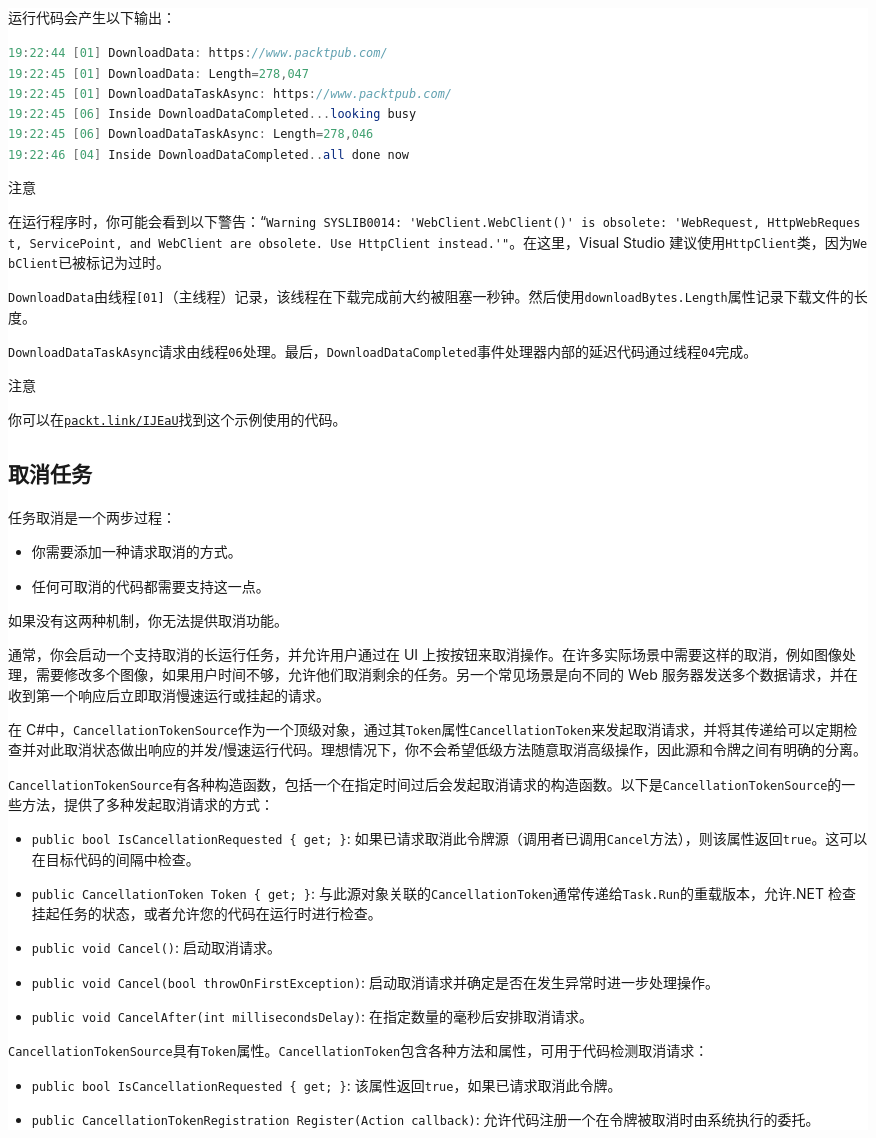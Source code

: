 运行代码会产生以下输出：

```cs
19:22:44 [01] DownloadData: https://www.packtpub.com/
19:22:45 [01] DownloadData: Length=278,047
19:22:45 [01] DownloadDataTaskAsync: https://www.packtpub.com/
19:22:45 [06] Inside DownloadDataCompleted...looking busy
19:22:45 [06] DownloadDataTaskAsync: Length=278,046
19:22:46 [04] Inside DownloadDataCompleted..all done now
```

注意

在运行程序时，你可能会看到以下警告：“`Warning SYSLIB0014: 'WebClient.WebClient()' is obsolete: 'WebRequest, HttpWebRequest, ServicePoint, and WebClient are obsolete. Use HttpClient instead.'"`。在这里，Visual Studio 建议使用`HttpClient`类，因为`WebClient`已被标记为过时。

`DownloadData`由线程`[01]`（主线程）记录，该线程在下载完成前大约被阻塞一秒钟。然后使用`downloadBytes.Length`属性记录下载文件的长度。

`DownloadDataTaskAsync`请求由线程`06`处理。最后，`DownloadDataCompleted`事件处理器内部的延迟代码通过线程`04`完成。

注意

你可以在[`packt.link/IJEaU`](https://packt.link/IJEaU)找到这个示例使用的代码。

## 取消任务

任务取消是一个两步过程：

+   你需要添加一种请求取消的方式。

+   任何可取消的代码都需要支持这一点。

如果没有这两种机制，你无法提供取消功能。

通常，你会启动一个支持取消的长运行任务，并允许用户通过在 UI 上按按钮来取消操作。在许多实际场景中需要这样的取消，例如图像处理，需要修改多个图像，如果用户时间不够，允许他们取消剩余的任务。另一个常见场景是向不同的 Web 服务器发送多个数据请求，并在收到第一个响应后立即取消慢速运行或挂起的请求。

在 C#中，`CancellationTokenSource`作为一个顶级对象，通过其`Token`属性`CancellationToken`来发起取消请求，并将其传递给可以定期检查并对此取消状态做出响应的并发/慢速运行代码。理想情况下，你不会希望低级方法随意取消高级操作，因此源和令牌之间有明确的分离。

`CancellationTokenSource`有各种构造函数，包括一个在指定时间过后会发起取消请求的构造函数。以下是`CancellationTokenSource`的一些方法，提供了多种发起取消请求的方式：

+   `public bool IsCancellationRequested { get; }`: 如果已请求取消此令牌源（调用者已调用`Cancel`方法），则该属性返回`true`。这可以在目标代码的间隔中检查。

+   `public CancellationToken Token { get; }`: 与此源对象关联的`CancellationToken`通常传递给`Task.Run`的重载版本，允许.NET 检查挂起任务的状态，或者允许您的代码在运行时进行检查。

+   `public void Cancel()`: 启动取消请求。

+   `public void Cancel(bool throwOnFirstException)`: 启动取消请求并确定是否在发生异常时进一步处理操作。

+   `public void CancelAfter(int millisecondsDelay)`: 在指定数量的毫秒后安排取消请求。

`CancellationTokenSource`具有`Token`属性。`CancellationToken`包含各种方法和属性，可用于代码检测取消请求：

+   `public bool IsCancellationRequested { get; }`: 该属性返回`true`，如果已请求取消此令牌。

+   `public CancellationTokenRegistration Register(Action callback)`: 允许代码注册一个在令牌被取消时由系统执行的委托。
